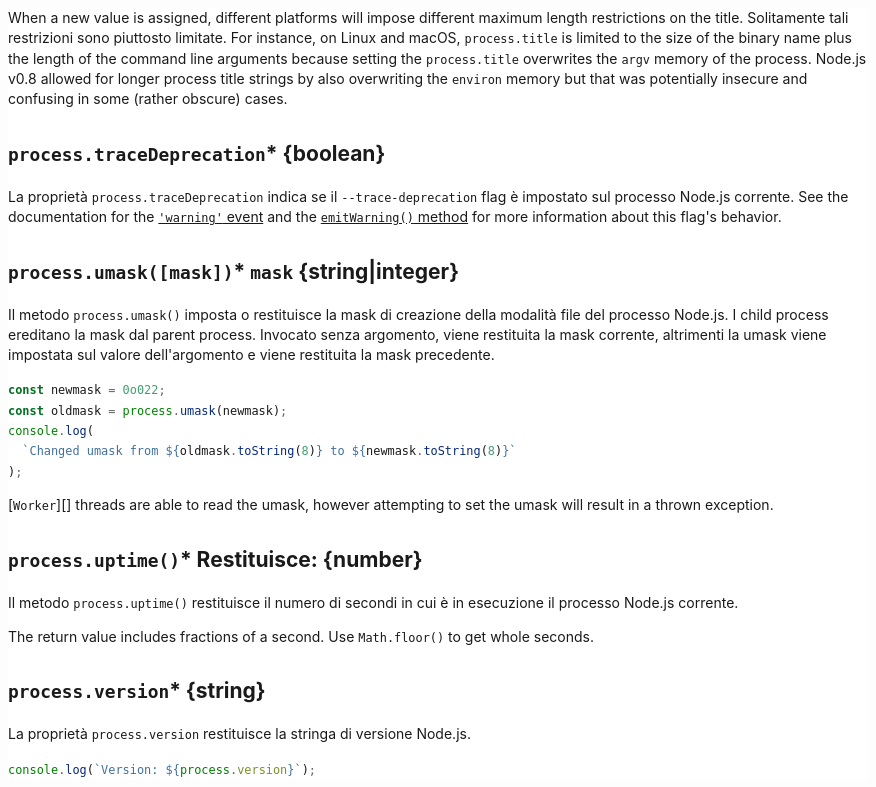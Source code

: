 When a new value is assigned, different platforms will impose different maximum length restrictions on the title. Solitamente tali restrizioni sono piuttosto limitate. For instance, on Linux and macOS, `process.title` is limited to the size of the binary name plus the length of the command line arguments because setting the `process.title` overwrites the `argv` memory of the process. Node.js v0.8 allowed for longer process title strings by also overwriting the `environ` memory but that was potentially insecure and confusing in some (rather obscure) cases.



## `process.traceDeprecation`* {boolean}

La proprietà `process.traceDeprecation` indica se il `--trace-deprecation` flag è impostato sul processo Node.js corrente. See the documentation for the [`'warning'` event](#process_event_warning) and the [`emitWarning()` method](#process_process_emitwarning_warning_type_code_ctor) for more information about this flag's behavior.



## `process.umask([mask])`* `mask` {string|integer}

Il metodo `process.umask()` imposta o restituisce la mask di creazione della modalità file del processo Node.js. I child process ereditano la mask dal parent process. Invocato senza argomento, viene restituita la mask corrente, altrimenti la umask viene impostata sul valore dell'argomento e viene restituita la mask precedente.



```js
const newmask = 0o022;
const oldmask = process.umask(newmask);
console.log(
  `Changed umask from ${oldmask.toString(8)} to ${newmask.toString(8)}`
);
```


[`Worker`][] threads are able to read the umask, however attempting to set the umask will result in a thrown exception.



## `process.uptime()`* Restituisce: {number}

Il metodo `process.uptime()` restituisce il numero di secondi in cui è in esecuzione il processo Node.js corrente.

The return value includes fractions of a second. Use `Math.floor()` to get whole seconds.



## `process.version`* {string}

La proprietà `process.version` restituisce la stringa di versione Node.js.



```js
console.log(`Version: ${process.version}`);
```
